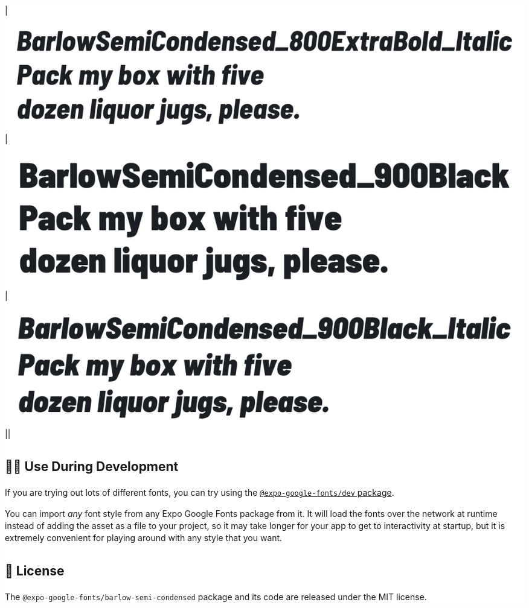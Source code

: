 |![BarlowSemiCondensed_800ExtraBold_Italic](./BarlowSemiCondensed_800ExtraBold_Italic.ttf.png)|![BarlowSemiCondensed_900Black](./BarlowSemiCondensed_900Black.ttf.png)|![BarlowSemiCondensed_900Black_Italic](./BarlowSemiCondensed_900Black_Italic.ttf.png)||


## 👩‍💻 Use During Development

If you are trying out lots of different fonts, you can try using the [`@expo-google-fonts/dev` package](https://github.com/expo/google-fonts/tree/master/font-packages/dev#readme).

You can import *any* font style from any Expo Google Fonts package from it. It will load the fonts
over the network at runtime instead of adding the asset as a file to your project, so it may take longer
for your app to get to interactivity at startup, but it is extremely convenient
for playing around with any style that you want.

## 📖 License

The `@expo-google-fonts/barlow-semi-condensed` package and its code are released under the MIT license.
